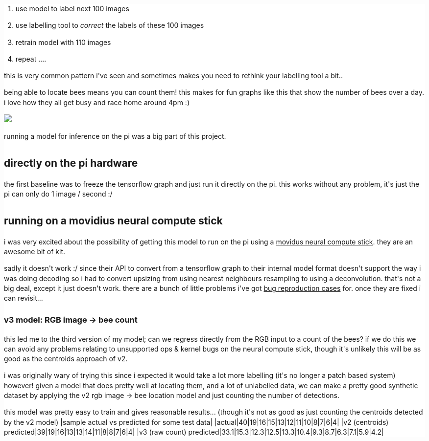 1. use model to label next 100 images

1. use labelling tool to *correct* the labels of these 100 images

1. retrain model with 110 images

1. repeat ....


this is very common pattern i've seen and sometimes makes you need to rethink your labelling tool a bit..

being able to locate bees means you can count them!
this makes for fun graphs like this that show the number of bees over a day.
i love how they all get busy and race home around 4pm :)

![](http://matpalm.com/blog/imgs/2018/bnn/bees_every_10s.png)


running a model for inference on the pi was a big part of this project.

## directly on the pi hardware

the first baseline was to freeze the tensorflow graph and just run it directly on the pi.
this works without any problem, it's just the pi can only do 1 image / second :/

## running on a movidius neural compute stick

i was very excited about the possibility of getting this model to run on the pi using a
[movidus neural compute stick](https://developer.movidius.com/). they are an awesome bit of kit.

sadly it doesn't work :/ since their API to convert from a tensorflow graph to their
internal model format doesn't support the way i was doing decoding so i had to convert upsizing from using
nearest neighbours resampling to using a deconvolution. that's not a big deal, except it just doesn't work.
there are a bunch of little problems i've got [bug reproduction cases](https://github.com/matpalm/movidius_bug_reports) for.
once they are fixed i can revisit...

### v3 model: RGB image -> bee count

this led me to the third version of my model; can we regress directly from the RGB input to a count of the bees? if we do this we can
avoid any problems relating to unsupported ops & kernel bugs on the neural compute stick,
though it's unlikely this will be as good as the centroids approach of v2.

i was originally wary of trying this since i expected it would take a lot more labelling (it's no longer a patch based system)
however! given a model that does pretty well at locating them, and a lot of unlabelled data, we can make a pretty good synthetic dataset
by applying the v2 rgb image -> bee location model and just counting the number of detections.

this model was pretty easy to train and gives reasonable results... (though it's not as good as just counting the centroids detected by the v2 model)
|sample actual vs predicted for some test data|
|actual|40|19|16|15|13|12|11|10|8|7|6|4|
|v2 (centroids) predicted|39|19|16|13|13|14|11|8|8|7|6|4|
|v3 (raw count) predicted|33.1|15.3|12.3|12.5|13.3|10.4|9.3|8.7|6.3|7.1|5.9|4.2|
